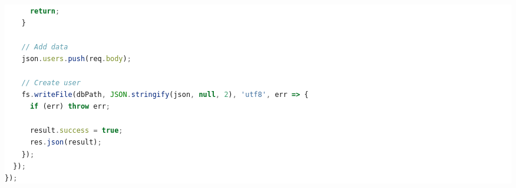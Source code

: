 ```js
      return;
    }

    // Add data
    json.users.push(req.body);

    // Create user
    fs.writeFile(dbPath, JSON.stringify(json, null, 2), 'utf8', err => {
      if (err) throw err;

      result.success = true;
      res.json(result);
    });
  });
});
```